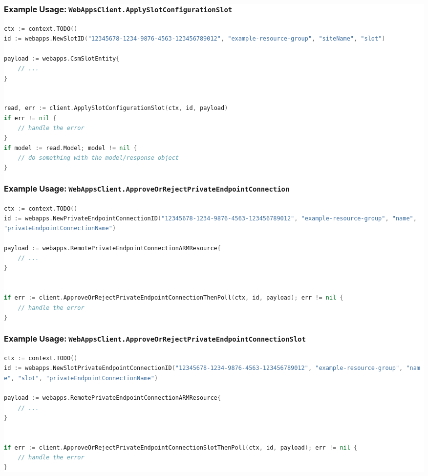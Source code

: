 
### Example Usage: `WebAppsClient.ApplySlotConfigurationSlot`

```go
ctx := context.TODO()
id := webapps.NewSlotID("12345678-1234-9876-4563-123456789012", "example-resource-group", "siteName", "slot")

payload := webapps.CsmSlotEntity{
	// ...
}


read, err := client.ApplySlotConfigurationSlot(ctx, id, payload)
if err != nil {
	// handle the error
}
if model := read.Model; model != nil {
	// do something with the model/response object
}
```


### Example Usage: `WebAppsClient.ApproveOrRejectPrivateEndpointConnection`

```go
ctx := context.TODO()
id := webapps.NewPrivateEndpointConnectionID("12345678-1234-9876-4563-123456789012", "example-resource-group", "name", "privateEndpointConnectionName")

payload := webapps.RemotePrivateEndpointConnectionARMResource{
	// ...
}


if err := client.ApproveOrRejectPrivateEndpointConnectionThenPoll(ctx, id, payload); err != nil {
	// handle the error
}
```


### Example Usage: `WebAppsClient.ApproveOrRejectPrivateEndpointConnectionSlot`

```go
ctx := context.TODO()
id := webapps.NewSlotPrivateEndpointConnectionID("12345678-1234-9876-4563-123456789012", "example-resource-group", "name", "slot", "privateEndpointConnectionName")

payload := webapps.RemotePrivateEndpointConnectionARMResource{
	// ...
}


if err := client.ApproveOrRejectPrivateEndpointConnectionSlotThenPoll(ctx, id, payload); err != nil {
	// handle the error
}
```
